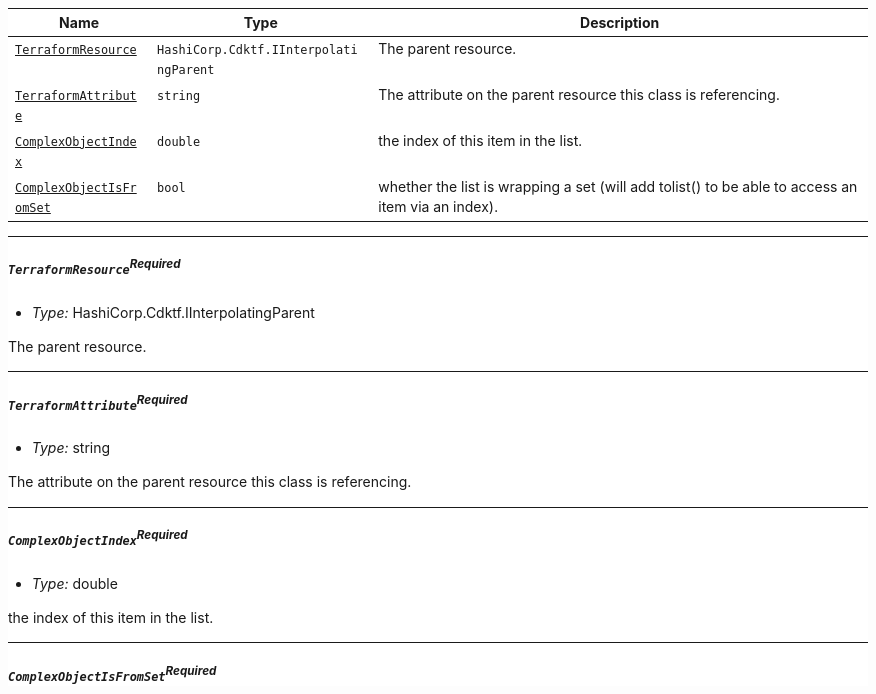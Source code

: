 | **Name** | **Type** | **Description** |
| --- | --- | --- |
| <code><a href="#rhizo-co-terraform-provider-oci.dataOciDatabaseManagementManagedDatabaseSqlTuningAdvisorTasksExecutionPlanStatsComparision.DataOciDatabaseManagementManagedDatabaseSqlTuningAdvisorTasksExecutionPlanStatsComparisionModifiedOutputReference.Initializer.parameter.terraformResource">TerraformResource</a></code> | <code>HashiCorp.Cdktf.IInterpolatingParent</code> | The parent resource. |
| <code><a href="#rhizo-co-terraform-provider-oci.dataOciDatabaseManagementManagedDatabaseSqlTuningAdvisorTasksExecutionPlanStatsComparision.DataOciDatabaseManagementManagedDatabaseSqlTuningAdvisorTasksExecutionPlanStatsComparisionModifiedOutputReference.Initializer.parameter.terraformAttribute">TerraformAttribute</a></code> | <code>string</code> | The attribute on the parent resource this class is referencing. |
| <code><a href="#rhizo-co-terraform-provider-oci.dataOciDatabaseManagementManagedDatabaseSqlTuningAdvisorTasksExecutionPlanStatsComparision.DataOciDatabaseManagementManagedDatabaseSqlTuningAdvisorTasksExecutionPlanStatsComparisionModifiedOutputReference.Initializer.parameter.complexObjectIndex">ComplexObjectIndex</a></code> | <code>double</code> | the index of this item in the list. |
| <code><a href="#rhizo-co-terraform-provider-oci.dataOciDatabaseManagementManagedDatabaseSqlTuningAdvisorTasksExecutionPlanStatsComparision.DataOciDatabaseManagementManagedDatabaseSqlTuningAdvisorTasksExecutionPlanStatsComparisionModifiedOutputReference.Initializer.parameter.complexObjectIsFromSet">ComplexObjectIsFromSet</a></code> | <code>bool</code> | whether the list is wrapping a set (will add tolist() to be able to access an item via an index). |

---

##### `TerraformResource`<sup>Required</sup> <a name="TerraformResource" id="rhizo-co-terraform-provider-oci.dataOciDatabaseManagementManagedDatabaseSqlTuningAdvisorTasksExecutionPlanStatsComparision.DataOciDatabaseManagementManagedDatabaseSqlTuningAdvisorTasksExecutionPlanStatsComparisionModifiedOutputReference.Initializer.parameter.terraformResource"></a>

- *Type:* HashiCorp.Cdktf.IInterpolatingParent

The parent resource.

---

##### `TerraformAttribute`<sup>Required</sup> <a name="TerraformAttribute" id="rhizo-co-terraform-provider-oci.dataOciDatabaseManagementManagedDatabaseSqlTuningAdvisorTasksExecutionPlanStatsComparision.DataOciDatabaseManagementManagedDatabaseSqlTuningAdvisorTasksExecutionPlanStatsComparisionModifiedOutputReference.Initializer.parameter.terraformAttribute"></a>

- *Type:* string

The attribute on the parent resource this class is referencing.

---

##### `ComplexObjectIndex`<sup>Required</sup> <a name="ComplexObjectIndex" id="rhizo-co-terraform-provider-oci.dataOciDatabaseManagementManagedDatabaseSqlTuningAdvisorTasksExecutionPlanStatsComparision.DataOciDatabaseManagementManagedDatabaseSqlTuningAdvisorTasksExecutionPlanStatsComparisionModifiedOutputReference.Initializer.parameter.complexObjectIndex"></a>

- *Type:* double

the index of this item in the list.

---

##### `ComplexObjectIsFromSet`<sup>Required</sup> <a name="ComplexObjectIsFromSet" id="rhizo-co-terraform-provider-oci.dataOciDatabaseManagementManagedDatabaseSqlTuningAdvisorTasksExecutionPlanStatsComparision.DataOciDatabaseManagementManagedDatabaseSqlTuningAdvisorTasksExecutionPlanStatsComparisionModifiedOutputReference.Initializer.parameter.complexObjectIsFromSet"></a>
